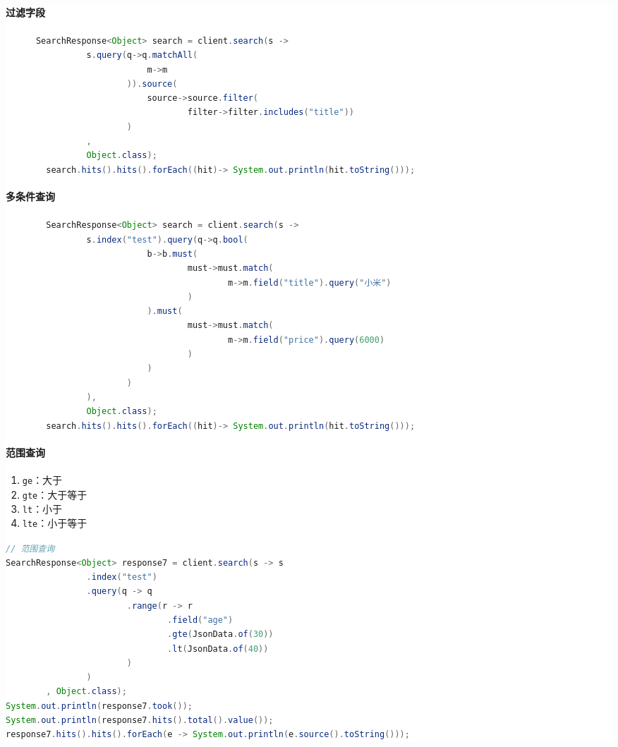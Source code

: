 #### 过滤字段

  ```java
        SearchResponse<Object> search = client.search(s ->
                  s.query(q->q.matchAll(
                              m->m
                          )).source(
                              source->source.filter(
                                      filter->filter.includes("title"))
                          )
                  ,
                  Object.class);
          search.hits().hits().forEach((hit)-> System.out.println(hit.toString()));
  ```

#### 多条件查询

  ```java
          SearchResponse<Object> search = client.search(s ->
                  s.index("test").query(q->q.bool(
                              b->b.must(
                                      must->must.match(
                                              m->m.field("title").query("小米")
                                      )
                              ).must(
                                      must->must.match(
                                              m->m.field("price").query(6000)
                                      )
                              )
                          )
                  ),
                  Object.class);
          search.hits().hits().forEach((hit)-> System.out.println(hit.toString()));
  ```

#### 范围查询

  1. `ge`：大于
  2. `gte`：大于等于
  3. `lt`：小于
  4. `lte`：小于等于

  ```java
  // 范围查询
  SearchResponse<Object> response7 = client.search(s -> s
                  .index("test")
                  .query(q -> q
                          .range(r -> r
                                  .field("age")
                                  .gte(JsonData.of(30))
                                  .lt(JsonData.of(40))
                          )
                  )
          , Object.class);
  System.out.println(response7.took());
  System.out.println(response7.hits().total().value());
  response7.hits().hits().forEach(e -> System.out.println(e.source().toString()));
  ```

